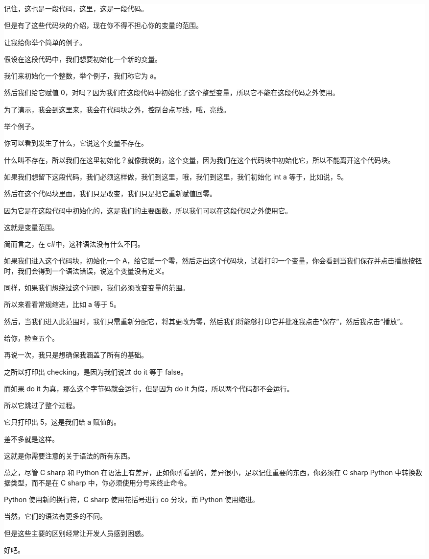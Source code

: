 记住，这也是一段代码，这里，这是一段代码。

但是有了这些代码块的介绍，现在你不得不担心你的变量的范围。

让我给你举个简单的例子。

假设在这段代码中，我们想要初始化一个新的变量。

我们来初始化一个整数，举个例子，我们称它为 a。

然后我们给它赋值 0，对吗？因为我们在这段代码中初始化了这个整型变量，所以它不能在这段代码之外使用。

为了演示，我会到这里来，我会在代码块之外，控制台点写线，哦，亮线。

举个例子。

你可以看到发生了什么，它说这个变量不存在。

什么叫不存在，所以我们在这里初始化？就像我说的，这个变量，因为我们在这个代码块中初始化它，所以不能离开这个代码块。

如果我们想留下这段代码，我们必须这样做，我们到这里，哦，我们到这里，我们初始化 int a 等于，比如说，5。

然后在这个代码块里面，我们只是改变，我们只是把它重新赋值回零。

因为它是在这段代码中初始化的，这是我们的主要函数，所以我们可以在这段代码之外使用它。

这就是变量范围。

简而言之，在 c#中，这种语法没有什么不同。

如果我们进入这个代码块，初始化一个 A，给它赋一个零，然后走出这个代码块，试着打印一个变量，你会看到当我们保存并点击播放按钮时，我们会得到一个语法错误，说这个变量没有定义。

同样，如果我们想绕过这个问题，我们必须改变变量的范围。

所以来看看常规缩进，比如 a 等于 5。

然后，当我们进入此范围时，我们只需重新分配它，将其更改为零，然后我们将能够打印它并批准我点击“保存”，然后我点击“播放”。

给你，检查五个。

再说一次，我只是想确保我涵盖了所有的基础。

之所以打印出 checking，是因为我们说过 do it 等于 false。

而如果 do it 为真，那么这个字节码就会运行，但是因为 do it 为假，所以两个代码都不会运行。

所以它跳过了整个过程。

它只打印出 5，这是我们给 a 赋值的。

差不多就是这样。

这就是你需要注意的关于语法的所有东西。

总之，尽管 C sharp 和 Python 在语法上有差异，正如你所看到的，差异很小，足以记住重要的东西，你必须在 C sharp Python 中转换数据类型，而不是在 C sharp 中，你必须使用分号来终止命令。

Python 使用新的换行符，C sharp 使用花括号进行 co 分块，而 Python 使用缩进。

当然，它们的语法有更多的不同。

但是这些主要的区别经常让开发人员感到困惑。

好吧。
